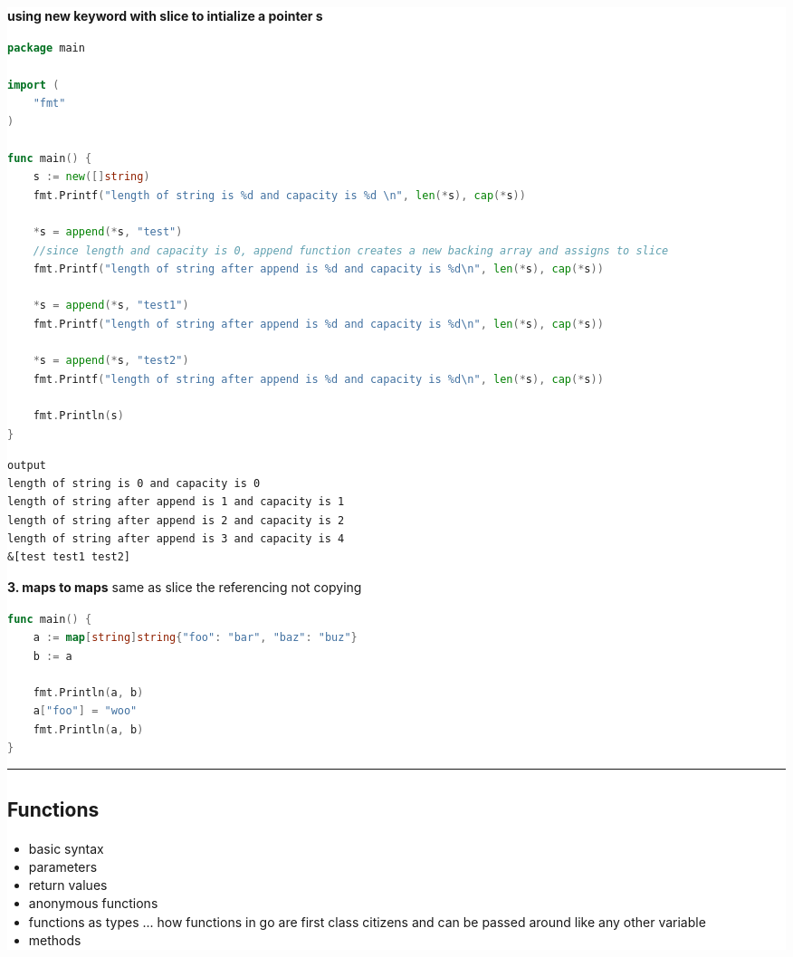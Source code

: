 <div style="page-break-after: always;"></div>

**using new keyword with slice to intialize a pointer s**
```go
package main

import (
	"fmt"
)

func main() {
	s := new([]string)
	fmt.Printf("length of string is %d and capacity is %d \n", len(*s), cap(*s))

	*s = append(*s, "test")
	//since length and capacity is 0, append function creates a new backing array and assigns to slice
	fmt.Printf("length of string after append is %d and capacity is %d\n", len(*s), cap(*s))

	*s = append(*s, "test1")
	fmt.Printf("length of string after append is %d and capacity is %d\n", len(*s), cap(*s))

	*s = append(*s, "test2")
	fmt.Printf("length of string after append is %d and capacity is %d\n", len(*s), cap(*s))

	fmt.Println(s)
}
```
```
output
length of string is 0 and capacity is 0 
length of string after append is 1 and capacity is 1
length of string after append is 2 and capacity is 2
length of string after append is 3 and capacity is 4
&[test test1 test2]
```

**3. maps to maps**
same as slice the referencing not copying
```go
func main() {
	a := map[string]string{"foo": "bar", "baz": "buz"}
	b := a

	fmt.Println(a, b)
	a["foo"] = "woo"
	fmt.Println(a, b)
}
```

---
## Functions
* basic syntax
* parameters
* return values
* anonymous functions
* functions as types ... how functions in go are first class citizens and can be passed around like any other variable
* methods
